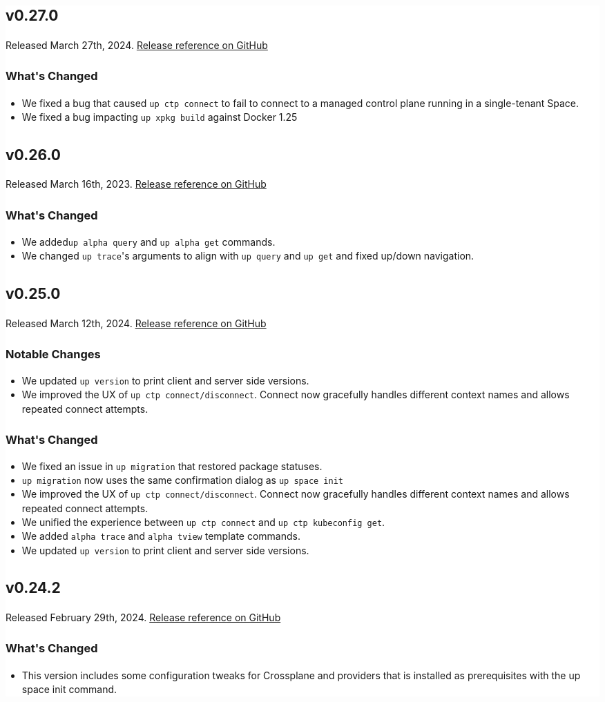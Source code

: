 ## v0.27.0

Released March 27th, 2024.
[Release reference on GitHub](https://github.com/upbound/up/releases/tag/v0.27.0)

### What's Changed

- We fixed a bug that caused `up ctp connect` to fail to connect to a managed control plane running in a single-tenant Space.
- We fixed a bug impacting `up xpkg build` against Docker 1.25

## v0.26.0

Released March 16th, 2023.
[Release reference on GitHub](https://github.com/upbound/up/releases/tag/v0.26.0)

### What's Changed

- We added`up alpha query` and `up alpha get` commands.
- We changed `up trace`'s arguments to align with `up query` and `up get` and fixed up/down navigation.

## v0.25.0

Released March 12th, 2024.
[Release reference on GitHub](https://github.com/upbound/up/releases/tag/v0.25.0)

### Notable Changes

- We updated `up version` to print client and server side versions.
- We improved the UX of `up ctp connect/disconnect`. Connect now gracefully handles different context names and allows repeated connect attempts.

### What's Changed

- We fixed an issue in `up migration` that restored package statuses.
- `up migration` now uses the same confirmation dialog as `up space init`
- We improved the UX of `up ctp connect/disconnect`. Connect now gracefully handles different context names and allows repeated connect attempts.
- We unified the experience between `up ctp connect` and `up ctp kubeconfig get`.
- We added `alpha trace` and `alpha tview` template commands.
- We updated `up version` to print client and server side versions.

## v0.24.2

Released February 29th, 2024.
[Release reference on GitHub](https://github.com/upbound/up/releases/tag/v0.24.2)

### What's Changed

- This version includes some configuration tweaks for Crossplane and providers that is installed as prerequisites with the up space init command.
